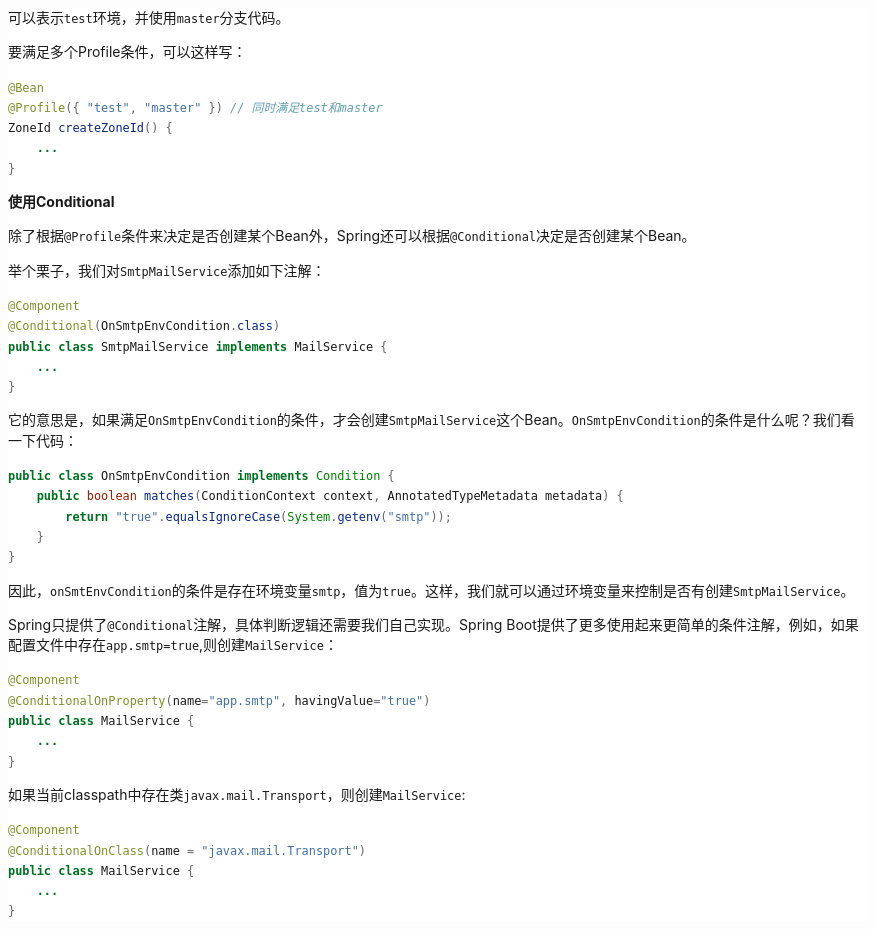 可以表示`test`环境，并使用`master`分支代码。

要满足多个Profile条件，可以这样写：

```java
@Bean
@Profile({ "test", "master" }) // 同时满足test和master
ZoneId createZoneId() {
    ...
}
```

**使用Conditional**

除了根据`@Profile`条件来决定是否创建某个Bean外，Spring还可以根据`@Conditional`决定是否创建某个Bean。

举个栗子，我们对`SmtpMailService`添加如下注解：

```java
@Component
@Conditional(OnSmtpEnvCondition.class)
public class SmtpMailService implements MailService {
    ...
}
```

它的意思是，如果满足`OnSmtpEnvCondition`的条件，才会创建`SmtpMailService`这个Bean。`OnSmtpEnvCondition`的条件是什么呢？我们看一下代码：

```java
public class OnSmtpEnvCondition implements Condition {
    public boolean matches(ConditionContext context, AnnotatedTypeMetadata metadata) {
        return "true".equalsIgnoreCase(System.getenv("smtp"));
    }
}
```

因此，`onSmtEnvCondition`的条件是存在环境变量`smtp`，值为`true`。这样，我们就可以通过环境变量来控制是否有创建`SmtpMailService`。

Spring只提供了`@Conditional`注解，具体判断逻辑还需要我们自己实现。Spring Boot提供了更多使用起来更简单的条件注解，例如，如果配置文件中存在`app.smtp=true`,则创建`MailService`：

```java
@Component
@ConditionalOnProperty(name="app.smtp", havingValue="true")
public class MailService {
    ...
}
```

如果当前classpath中存在类`javax.mail.Transport`，则创建`MailService`:

```java
@Component
@ConditionalOnClass(name = "javax.mail.Transport")
public class MailService {
    ...
}
```

